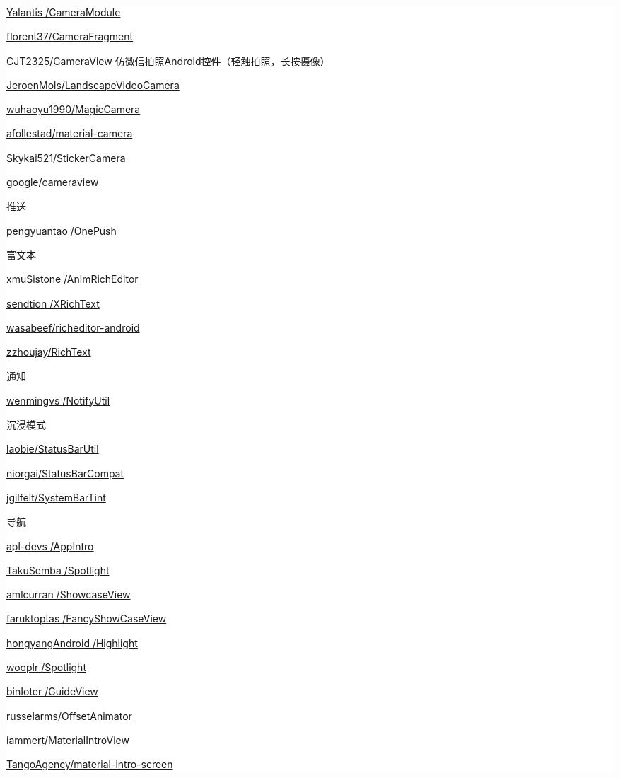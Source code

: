 [Yalantis /CameraModule](https://github.com/Yalantis/CameraModule)

[florent37/CameraFragment](https://github.com/florent37/CameraFragment)

[CJT2325/CameraView](https://github.com/CJT2325/CameraView)                 仿微信拍照Android控件（轻触拍照，长按摄像）

[JeroenMols/LandscapeVideoCamera](https://github.com/JeroenMols/LandscapeVideoCamera)

[wuhaoyu1990/MagicCamera](https://github.com/wuhaoyu1990/MagicCamera)

[afollestad/material-camera](https://github.com/afollestad/material-camera)

[Skykai521/StickerCamera](https://github.com/Skykai521/StickerCamera)

[google/cameraview](https://github.com/google/cameraview)

推送

[pengyuantao /OnePush](https://github.com/pengyuantao/OnePush)

富文本

[xmuSistone /AnimRichEditor](https://github.com/xmuSistone/AnimRichEditor)

[sendtion /XRichText](https://github.com/sendtion/XRichText)

[wasabeef/richeditor-android](https://github.com/wasabeef/richeditor-android)

[zzhoujay/RichText](https://github.com/zzhoujay/RichText)

通知

[wenmingvs /NotifyUtil](https://github.com/wenmingvs/NotifyUtil)

沉浸模式

[laobie/StatusBarUtil](https://github.com/laobie/StatusBarUtil)

[niorgai/StatusBarCompat](https://github.com/niorgai/StatusBarCompat)

[jgilfelt/SystemBarTint](https://github.com/jgilfelt/SystemBarTint)

导航

[apl-devs /AppIntro](https://github.com/apl-devs/AppIntro)

[TakuSemba /Spotlight](https://github.com/TakuSemba/Spotlight)

[amlcurran /ShowcaseView](https://github.com/amlcurran/ShowcaseView)

[faruktoptas /FancyShowCaseView](https://github.com/faruktoptas/FancyShowCaseView)

[hongyangAndroid /Highlight](https://github.com/hongyangAndroid/Highlight)

[wooplr /Spotlight](https://github.com/wooplr/Spotlight)

[binIoter /GuideView](https://github.com/binIoter/GuideView)

[russelarms/OffsetAnimator](https://github.com/russelarms/OffsetAnimator)

[iammert/MaterialIntroView](https://github.com/iammert/MaterialIntroView)

[TangoAgency/material-intro-screen](https://github.com/TangoAgency/material-intro-screen)
